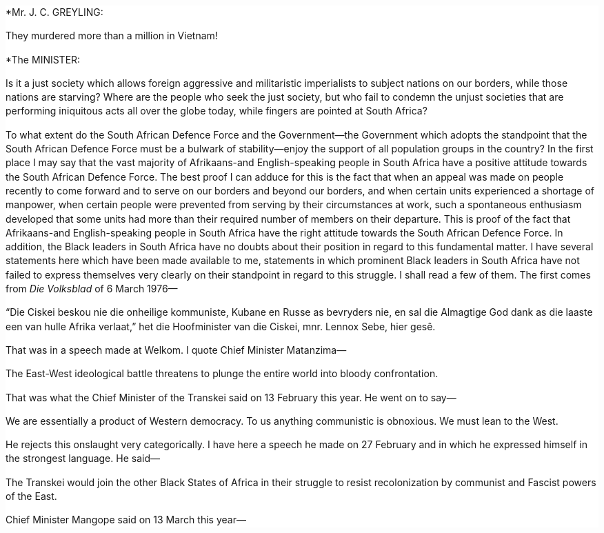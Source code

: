</speech>

<speech by="#greyling">

<from>*Mr. <person refersTo="hansard_za">J. C. GREYLING</person>:</from>

<p>They murdered more than a million in Vietnam!</p>

</speech>

<speech by="#minister">

<from>*The <person refersTo="hansard_za">MINISTER</person>:</from>

<p>Is it a just society which allows foreign aggressive and militaristic <span class="col_6207-6208" refersTo="page_0434"/>imperialists to subject nations on our borders, while those nations are starving? Where are the people who seek the just society, but who fail to condemn the unjust societies that are performing iniquitous acts all over the globe today, while fingers are pointed at South Africa?</p>

<p>To what extent do the South African Defence Force and the Government&#x2014;the Government which adopts the standpoint that the South African Defence Force must be a bulwark of stability&#x2014;enjoy the support of all population groups in the country? In the first place I may say that the vast majority of Afrikaans-and English-speaking people in South Africa have a positive attitude towards the South African Defence Force. The best proof I can adduce for this is the fact that when an appeal was made on people recently to come forward and to serve on our borders and beyond our borders, and when certain units experienced a shortage of manpower, when certain people were prevented from serving by their circumstances at work, such a spontaneous enthusiasm developed that some units had more than their required number of members on their departure. This is proof of the fact that Afrikaans-and English-speaking people in South Africa have the right attitude towards the South African Defence Force. In addition, the Black leaders in South Africa have no doubts about their position in regard to this fundamental matter. I have several statements here which have been made available to me, statements in which prominent Black leaders in South Africa have not failed to express themselves very clearly on their standpoint in regard to this struggle. I shall read a few of them. The first comes from <i>Die Volksblad</i> of 6 March 1976&#x2014;</p>

<block name="quote">&#x201C;Die Ciskei beskou nie die onheilige kommuniste, Kubane en Russe as bevryders nie, en sal die Almagtige God dank as die laaste een van hulle Afrika verlaat,&#x201D; het die Hoofminister van die Ciskei, mnr. Lennox Sebe, hier ges&#x00EA;.</block>

<p>That was in a speech made at Welkom. I quote Chief Minister Matanzima&#x2014;</p>

<block name="quote">The East-West ideological battle threatens to plunge the entire world into bloody confrontation.</block>

<p>That was what the Chief Minister of the Transkei said on 13 February this year. He went on to say&#x2014;</p>

<block name="quote">We are essentially a product of Western democracy. To us anything communistic is obnoxious. We must lean to the West.</block>

<p>He rejects this onslaught very categorically. I have here a speech he made on 27 February and in which he expressed himself in the strongest language. He said&#x2014;</p>

<block name="quote">The Transkei would join the other Black States of Africa in their struggle to resist recolonization by communist and Fascist powers of the East.</block>

<p>Chief Minister Mangope said on 13 March this year&#x2014;</p>

